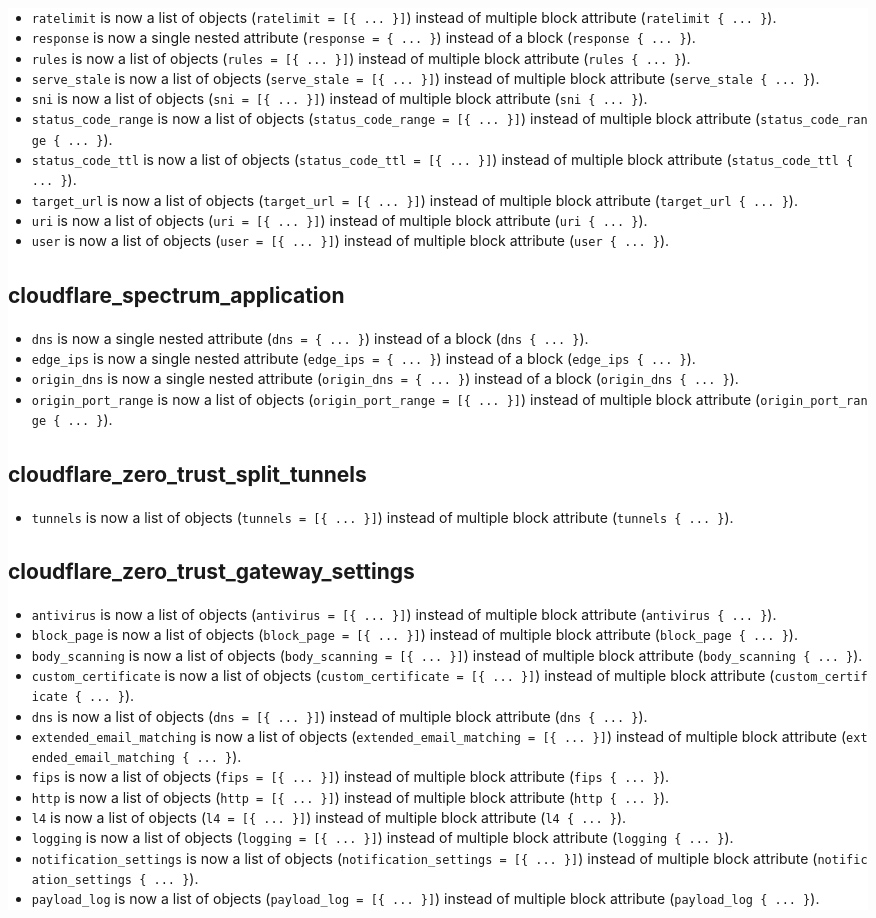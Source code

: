- `ratelimit` is now a list of objects (`ratelimit = [{ ... }]`) instead of multiple block attribute (`ratelimit { ... }`).
- `response` is now a single nested attribute (`response = { ... }`) instead of a block (`response { ... }`).
- `rules` is now a list of objects (`rules = [{ ... }]`) instead of multiple block attribute (`rules { ... }`).
- `serve_stale` is now a list of objects (`serve_stale = [{ ... }]`) instead of multiple block attribute (`serve_stale { ... }`).
- `sni` is now a list of objects (`sni = [{ ... }]`) instead of multiple block attribute (`sni { ... }`).
- `status_code_range` is now a list of objects (`status_code_range = [{ ... }]`) instead of multiple block attribute (`status_code_range { ... }`).
- `status_code_ttl` is now a list of objects (`status_code_ttl = [{ ... }]`) instead of multiple block attribute (`status_code_ttl { ... }`).
- `target_url` is now a list of objects (`target_url = [{ ... }]`) instead of multiple block attribute (`target_url { ... }`).
- `uri` is now a list of objects (`uri = [{ ... }]`) instead of multiple block attribute (`uri { ... }`).
- `user` is now a list of objects (`user = [{ ... }]`) instead of multiple block attribute (`user { ... }`).

## cloudflare_spectrum_application

- `dns` is now a single nested attribute (`dns = { ... }`) instead of a block (`dns { ... }`).
- `edge_ips` is now a single nested attribute (`edge_ips = { ... }`) instead of a block (`edge_ips { ... }`).
- `origin_dns` is now a single nested attribute (`origin_dns = { ... }`) instead of a block (`origin_dns { ... }`).
- `origin_port_range` is now a list of objects (`origin_port_range = [{ ... }]`) instead of multiple block attribute (`origin_port_range { ... }`).

## cloudflare_zero_trust_split_tunnels

- `tunnels` is now a list of objects (`tunnels = [{ ... }]`) instead of multiple block attribute (`tunnels { ... }`).

## cloudflare_zero_trust_gateway_settings

- `antivirus` is now a list of objects (`antivirus = [{ ... }]`) instead of multiple block attribute (`antivirus { ... }`).
- `block_page` is now a list of objects (`block_page = [{ ... }]`) instead of multiple block attribute (`block_page { ... }`).
- `body_scanning` is now a list of objects (`body_scanning = [{ ... }]`) instead of multiple block attribute (`body_scanning { ... }`).
- `custom_certificate` is now a list of objects (`custom_certificate = [{ ... }]`) instead of multiple block attribute (`custom_certificate { ... }`).
- `dns` is now a list of objects (`dns = [{ ... }]`) instead of multiple block attribute (`dns { ... }`).
- `extended_email_matching` is now a list of objects (`extended_email_matching = [{ ... }]`) instead of multiple block attribute (`extended_email_matching { ... }`).
- `fips` is now a list of objects (`fips = [{ ... }]`) instead of multiple block attribute (`fips { ... }`).
- `http` is now a list of objects (`http = [{ ... }]`) instead of multiple block attribute (`http { ... }`).
- `l4` is now a list of objects (`l4 = [{ ... }]`) instead of multiple block attribute (`l4 { ... }`).
- `logging` is now a list of objects (`logging = [{ ... }]`) instead of multiple block attribute (`logging { ... }`).
- `notification_settings` is now a list of objects (`notification_settings = [{ ... }]`) instead of multiple block attribute (`notification_settings { ... }`).
- `payload_log` is now a list of objects (`payload_log = [{ ... }]`) instead of multiple block attribute (`payload_log { ... }`).

[GritQL]: https://www.grit.io/
[install Grit]: https://docs.grit.io/cli/quickstart
[migrating renamed resources]: https://registry.terraform.io/providers/cloudflare/cloudflare/latest/docs/guides/migrating-renamed-resources